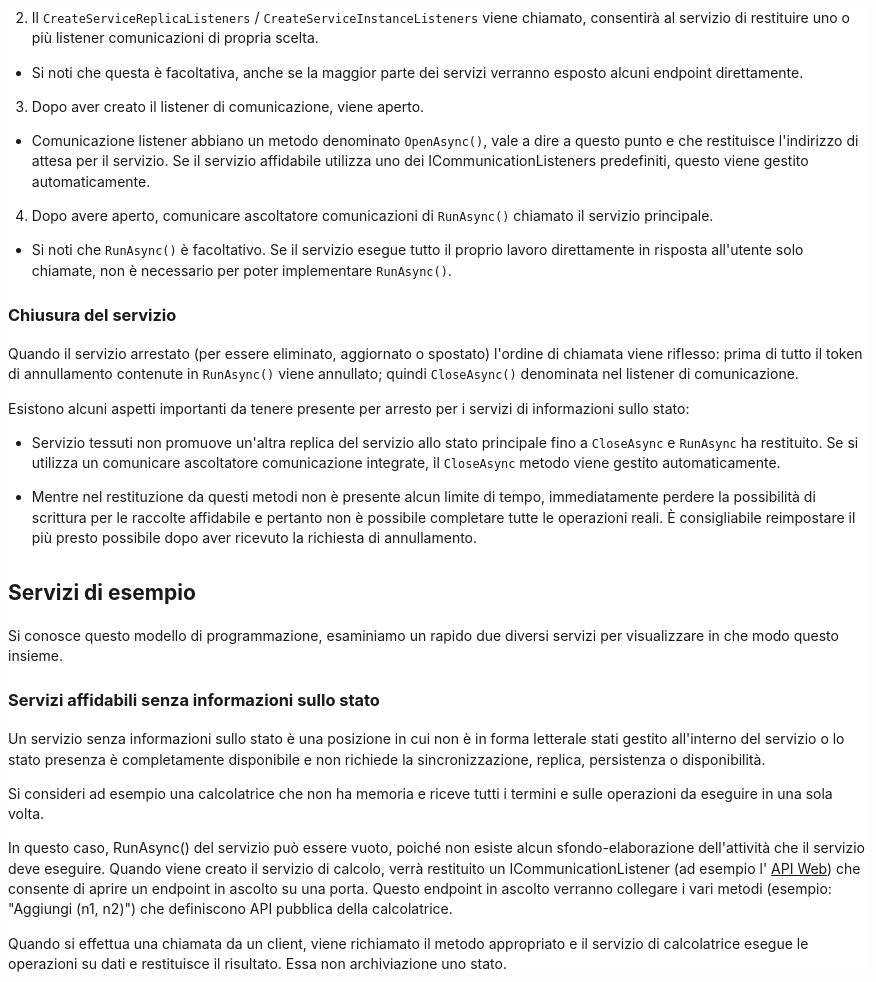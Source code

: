2. Il `CreateServiceReplicaListeners` / `CreateServiceInstanceListeners` viene chiamato, consentirà al servizio di restituire uno o più listener comunicazioni di propria scelta.
  - Si noti che questa è facoltativa, anche se la maggior parte dei servizi verranno esposto alcuni endpoint direttamente.

3. Dopo aver creato il listener di comunicazione, viene aperto.
  - Comunicazione listener abbiano un metodo denominato `OpenAsync()`, vale a dire a questo punto e che restituisce l'indirizzo di attesa per il servizio. Se il servizio affidabile utilizza uno dei ICommunicationListeners predefiniti, questo viene gestito automaticamente.

4. Dopo avere aperto, comunicare ascoltatore comunicazioni di `RunAsync()` chiamato il servizio principale.
  - Si noti che `RunAsync()` è facoltativo. Se il servizio esegue tutto il proprio lavoro direttamente in risposta all'utente solo chiamate, non è necessario per poter implementare `RunAsync()`.

### <a name="service-shutdown"></a>Chiusura del servizio

Quando il servizio arrestato (per essere eliminato, aggiornato o spostato) l'ordine di chiamata viene riflesso: prima di tutto il token di annullamento contenute in `RunAsync()` viene annullato; quindi `CloseAsync()` denominata nel listener di comunicazione.

Esistono alcuni aspetti importanti da tenere presente per arresto per i servizi di informazioni sullo stato:

- Servizio tessuti non promuove un'altra replica del servizio allo stato principale fino a `CloseAsync` e `RunAsync` ha restituito. Se si utilizza un comunicare ascoltatore comunicazione integrate, il `CloseAsync` metodo viene gestito automaticamente.

- Mentre nel restituzione da questi metodi non è presente alcun limite di tempo, immediatamente perdere la possibilità di scrittura per le raccolte affidabile e pertanto non è possibile completare tutte le operazioni reali. È consigliabile reimpostare il più presto possibile dopo aver ricevuto la richiesta di annullamento.

## <a name="example-services"></a>Servizi di esempio
Si conosce questo modello di programmazione, esaminiamo un rapido due diversi servizi per visualizzare in che modo questo insieme.

### <a name="stateless-reliable-services"></a>Servizi affidabili senza informazioni sullo stato
Un servizio senza informazioni sullo stato è una posizione in cui non è in forma letterale stati gestito all'interno del servizio o lo stato presenza è completamente disponibile e non richiede la sincronizzazione, replica, persistenza o disponibilità.

Si consideri ad esempio una calcolatrice che non ha memoria e riceve tutti i termini e sulle operazioni da eseguire in una sola volta.

In questo caso, RunAsync() del servizio può essere vuoto, poiché non esiste alcun sfondo-elaborazione dell'attività che il servizio deve eseguire. Quando viene creato il servizio di calcolo, verrà restituito un ICommunicationListener (ad esempio l' [API Web](service-fabric-reliable-services-communication-webapi.md)) che consente di aprire un endpoint in ascolto su una porta. Questo endpoint in ascolto verranno collegare i vari metodi (esempio: "Aggiungi (n1, n2)") che definiscono API pubblica della calcolatrice.

Quando si effettua una chiamata da un client, viene richiamato il metodo appropriato e il servizio di calcolatrice esegue le operazioni su dati e restituisce il risultato. Essa non archiviazione uno stato.
